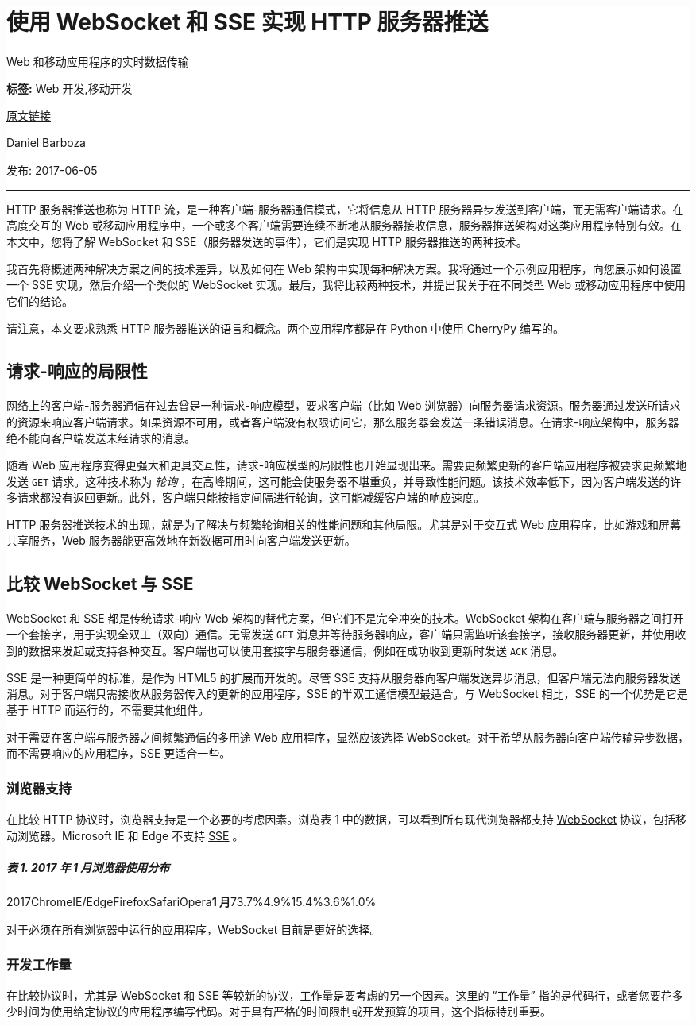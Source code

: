 # 使用 WebSocket 和 SSE 实现 HTTP 服务器推送
Web 和移动应用程序的实时数据传输

**标签:** Web 开发,移动开发

[原文链接](https://developer.ibm.com/zh/articles/wa-http-server-push-with-websocket-sse/)

Daniel Barboza

发布: 2017-06-05

* * *

HTTP 服务器推送也称为 HTTP 流，是一种客户端-服务器通信模式，它将信息从 HTTP 服务器异步发送到客户端，而无需客户端请求。在高度交互的 Web 或移动应用程序中，一个或多个客户端需要连续不断地从服务器接收信息，服务器推送架构对这类应用程序特别有效。在本文中，您将了解 WebSocket 和 SSE（服务器发送的事件），它们是实现 HTTP 服务器推送的两种技术。

我首先将概述两种解决方案之间的技术差异，以及如何在 Web 架构中实现每种解决方案。我将通过一个示例应用程序，向您展示如何设置一个 SSE 实现，然后介绍一个类似的 WebSocket 实现。最后，我将比较两种技术，并提出我关于在不同类型 Web 或移动应用程序中使用它们的结论。

请注意，本文要求熟悉 HTTP 服务器推送的语言和概念。两个应用程序都是在 Python 中使用 CherryPy 编写的。

## 请求-响应的局限性

网络上的客户端-服务器通信在过去曾是一种请求-响应模型，要求客户端（比如 Web 浏览器）向服务器请求资源。服务器通过发送所请求的资源来响应客户端请求。如果资源不可用，或者客户端没有权限访问它，那么服务器会发送一条错误消息。在请求-响应架构中，服务器绝不能向客户端发送未经请求的消息。

随着 Web 应用程序变得更强大和更具交互性，请求-响应模型的局限性也开始显现出来。需要更频繁更新的客户端应用程序被要求更频繁地发送 `GET` 请求。这种技术称为 _轮询_ ，在高峰期间，这可能会使服务器不堪重负，并导致性能问题。该技术效率低下，因为客户端发送的许多请求都没有返回更新。此外，客户端只能按指定间隔进行轮询，这可能减缓客户端的响应速度。

HTTP 服务器推送技术的出现，就是为了解决与频繁轮询相关的性能问题和其他局限。尤其是对于交互式 Web 应用程序，比如游戏和屏幕共享服务，Web 服务器能更高效地在新数据可用时向客户端发送更新。

## 比较 WebSocket 与 SSE

WebSocket 和 SSE 都是传统请求-响应 Web 架构的替代方案，但它们不是完全冲突的技术。WebSocket 架构在客户端与服务器之间打开一个套接字，用于实现全双工（双向）通信。无需发送 `GET` 消息并等待服务器响应，客户端只需监听该套接字，接收服务器更新，并使用收到的数据来发起或支持各种交互。客户端也可以使用套接字与服务器通信，例如在成功收到更新时发送 `ACK` 消息。

SSE 是一种更简单的标准，是作为 HTML5 的扩展而开发的。尽管 SSE 支持从服务器向客户端发送异步消息，但客户端无法向服务器发送消息。对于客户端只需接收从服务器传入的更新的应用程序，SSE 的半双工通信模型最适合。与 WebSocket 相比，SSE 的一个优势是它是基于 HTTP 而运行的，不需要其他组件。

对于需要在客户端与服务器之间频繁通信的多用途 Web 应用程序，显然应该选择 WebSocket。对于希望从服务器向客户端传输异步数据，而不需要响应的应用程序，SSE 更适合一些。

### 浏览器支持

在比较 HTTP 协议时，浏览器支持是一个必要的考虑因素。浏览表 1 中的数据，可以看到所有现代浏览器都支持 [WebSocket](http://caniuse.com/#feat=WebSockets) 协议，包括移动浏览器。Microsoft IE 和 Edge 不支持 [SSE](http://caniuse.com/#feat=eventsource) 。

##### 表 1\. 2017 年 1 月浏览器使用分布

2017ChromeIE/EdgeFirefoxSafariOpera**1 月**73.7%4.9%15.4%3.6%1.0%

对于必须在所有浏览器中运行的应用程序，WebSocket 目前是更好的选择。

### 开发工作量

在比较协议时，尤其是 WebSocket 和 SSE 等较新的协议，工作量是要考虑的另一个因素。这里的 “工作量” 指的是代码行，或者您要花多少时间为使用给定协议的应用程序编写代码。对于具有严格的时间限制或开发预算的项目，这个指标特别重要。
